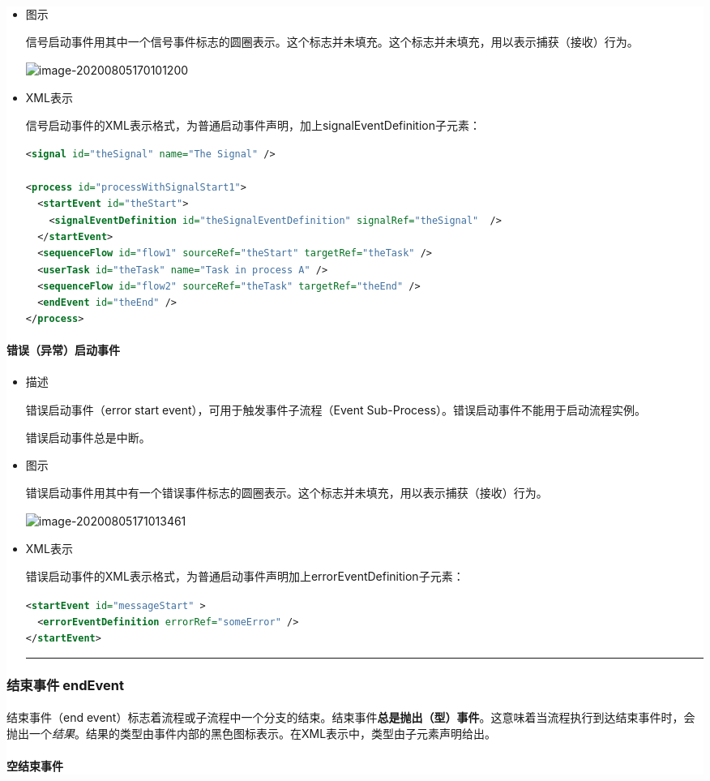 - 图示

  信号启动事件用其中一个信号事件标志的圆圈表示。这个标志并未填充。这个标志并未填充，用以表示捕获（接收）行为。

  ![image-20200805170101200](C:\Users\180681\AppData\Roaming\Typora\typora-user-images\image-20200805170101200.png)

- XML表示

  信号启动事件的XML表示格式，为普通启动事件声明，加上signalEventDefinition子元素：

  ```xml
  <signal id="theSignal" name="The Signal" />
  
  <process id="processWithSignalStart1">
    <startEvent id="theStart">
      <signalEventDefinition id="theSignalEventDefinition" signalRef="theSignal"  />
    </startEvent>
    <sequenceFlow id="flow1" sourceRef="theStart" targetRef="theTask" />
    <userTask id="theTask" name="Task in process A" />
    <sequenceFlow id="flow2" sourceRef="theTask" targetRef="theEnd" />
    <endEvent id="theEnd" />
  </process>
  ```

#### 错误（异常）启动事件

- 描述

  错误启动事件（error start event），可用于触发事件子流程（Event Sub-Process）。错误启动事件不能用于启动流程实例。 

  错误启动事件总是中断。

- 图示

  错误启动事件用其中有一个错误事件标志的圆圈表示。这个标志并未填充，用以表示捕获（接收）行为。

  ![image-20200805171013461](C:\Users\180681\AppData\Roaming\Typora\typora-user-images\image-20200805171013461.png)

- XML表示

  错误启动事件的XML表示格式，为普通启动事件声明加上errorEventDefinition子元素：

  ```xml
  <startEvent id="messageStart" >
  	<errorEventDefinition errorRef="someError" />
  </startEvent>
  ```

  ---

  

### 结束事件 endEvent

结束事件（end event）标志着流程或子流程中一个分支的结束。结束事件**总是抛出（型）事件**。这意味着当流程执行到达结束事件时，会抛出一个*结果*。结果的类型由事件内部的黑色图标表示。在XML表示中，类型由子元素声明给出。

#### 空结束事件
